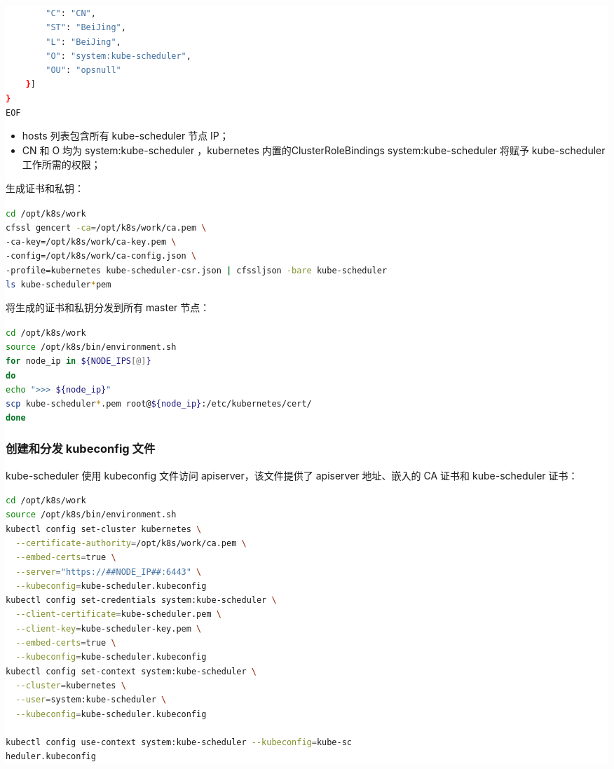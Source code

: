```sh
		"C": "CN",
		"ST": "BeiJing",
		"L": "BeiJing",
		"O": "system:kube-scheduler",
		"OU": "opsnull"
	}]
}
EOF
```

- hosts 列表包含所有 kube-scheduler 节点 IP；
- CN 和 O 均为  system:kube-scheduler  ，kubernetes 内置的ClusterRoleBindings  system:kube-scheduler  将赋予 kube-scheduler 工作所需的权限；

生成证书和私钥：

```sh
cd /opt/k8s/work
cfssl gencert -ca=/opt/k8s/work/ca.pem \
-ca-key=/opt/k8s/work/ca-key.pem \
-config=/opt/k8s/work/ca-config.json \
-profile=kubernetes kube-scheduler-csr.json | cfssljson -bare kube-scheduler
ls kube-scheduler*pem
```

将生成的证书和私钥分发到所有 master 节点：

```sh
cd /opt/k8s/work
source /opt/k8s/bin/environment.sh
for node_ip in ${NODE_IPS[@]}
do
echo ">>> ${node_ip}"
scp kube-scheduler*.pem root@${node_ip}:/etc/kubernetes/cert/
done
```

### 创建和分发 kubeconfig 文件

kube-scheduler 使用 kubeconfig 文件访问 apiserver，该文件提供了 apiserver 地址、嵌入的 CA 证书和 kube-scheduler 证书：

```sh
cd /opt/k8s/work
source /opt/k8s/bin/environment.sh
kubectl config set-cluster kubernetes \
  --certificate-authority=/opt/k8s/work/ca.pem \
  --embed-certs=true \
  --server="https://##NODE_IP##:6443" \
  --kubeconfig=kube-scheduler.kubeconfig
kubectl config set-credentials system:kube-scheduler \
  --client-certificate=kube-scheduler.pem \
  --client-key=kube-scheduler-key.pem \
  --embed-certs=true \
  --kubeconfig=kube-scheduler.kubeconfig
kubectl config set-context system:kube-scheduler \
  --cluster=kubernetes \
  --user=system:kube-scheduler \
  --kubeconfig=kube-scheduler.kubeconfig

kubectl config use-context system:kube-scheduler --kubeconfig=kube-sc
heduler.kubeconfig
```
